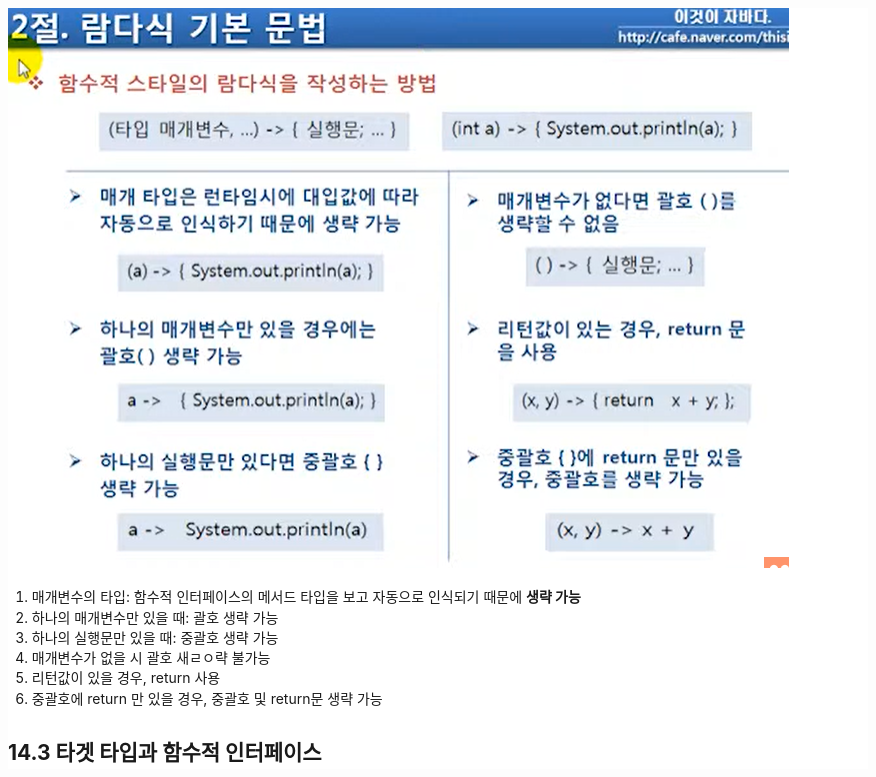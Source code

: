 ![Untitled](https://github.com/abarthdew/this-is-java/raw/main/00.basics/images/14(2).png)

1. 매개변수의 타입: 함수적 인터페이스의 메서드 타입을 보고 자동으로 인식되기 때문에 **생략 가능**
2. 하나의 매개변수만 있을 때: 괄호 생략 가능
3. 하나의 실행문만 있을 때: 중괄호 생략 가능
4. 매개변수가 없을 시 괄호 새ㄹㅇ략 불가능
5. 리턴값이 있을 경우, return 사용
6. 중괄호에 return 만 있을 경우, 중괄호 및 return문 생략 가능

## **14.3 타겟 타입과 함수적 인터페이스**
